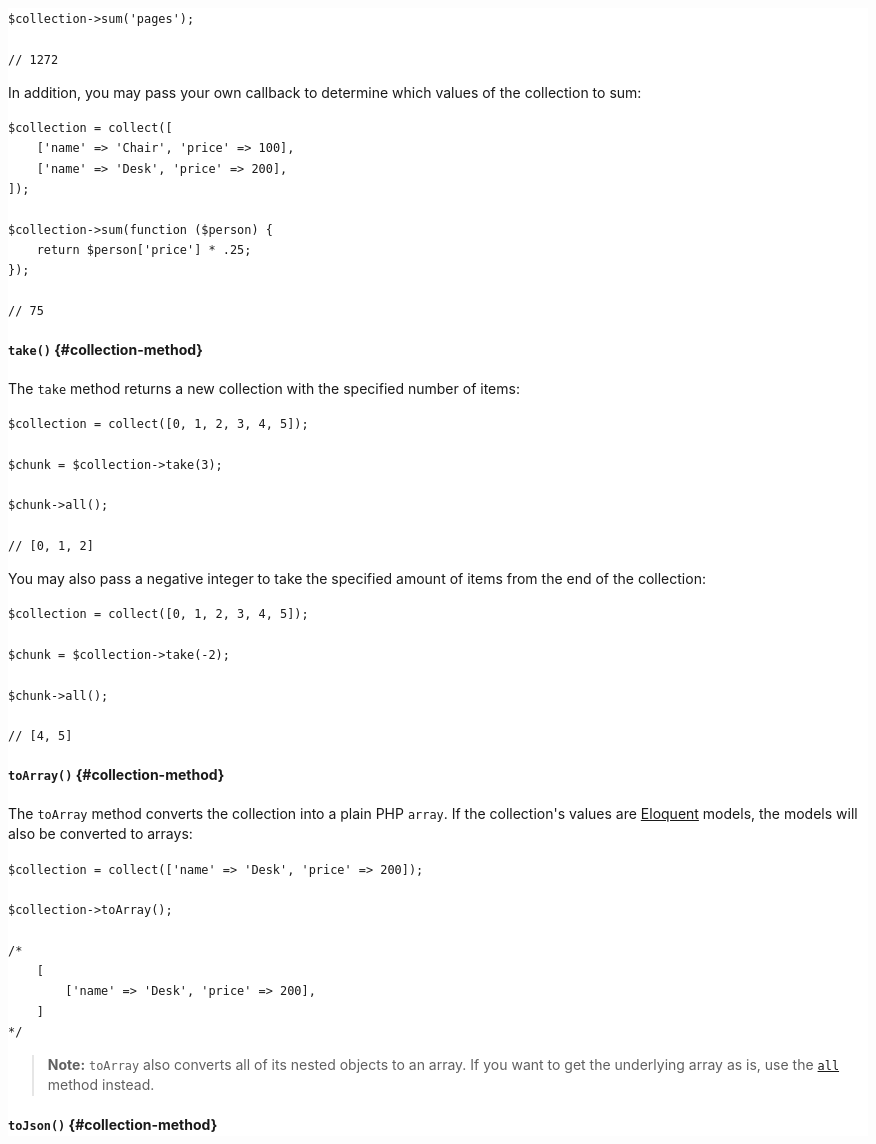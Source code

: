 	$collection->sum('pages');

	// 1272

In addition, you may pass your own callback to determine which values of the collection to sum:

	$collection = collect([
		['name' => 'Chair', 'price' => 100],
		['name' => 'Desk', 'price' => 200],
	]);

	$collection->sum(function ($person) {
		return $person['price'] * .25;
	});

	// 75

<a name="method-take"></a>
#### `take()` {#collection-method}

The `take` method returns a new collection with the specified number of items:

	$collection = collect([0, 1, 2, 3, 4, 5]);

	$chunk = $collection->take(3);

	$chunk->all();

	// [0, 1, 2]

You may also pass a negative integer to take the specified amount of items from the end of the collection:

	$collection = collect([0, 1, 2, 3, 4, 5]);

	$chunk = $collection->take(-2);

	$chunk->all();

	// [4, 5]

<a name="method-toarray"></a>
#### `toArray()` {#collection-method}

The `toArray` method converts the collection into a plain PHP `array`. If the collection's values are [Eloquent](/docs/{{version}}/eloquent) models, the models will also be converted to arrays:

	$collection = collect(['name' => 'Desk', 'price' => 200]);

	$collection->toArray();

	/*
		[
			['name' => 'Desk', 'price' => 200],
		]
	*/

> **Note:** `toArray` also converts all of its nested objects to an array. If you want to get the underlying array as is, use the [`all`](#method-all) method instead.

<a name="method-tojson"></a>
#### `toJson()` {#collection-method}
